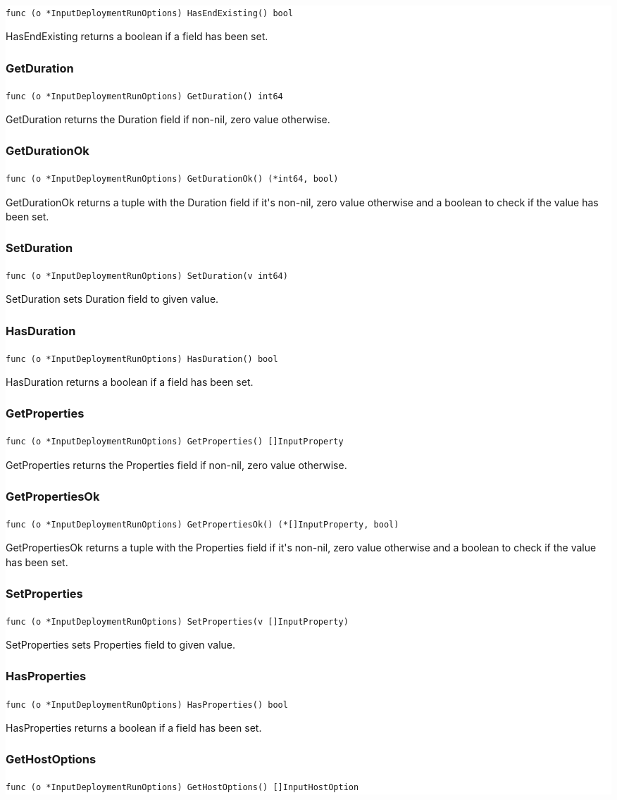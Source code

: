 `func (o *InputDeploymentRunOptions) HasEndExisting() bool`

HasEndExisting returns a boolean if a field has been set.

### GetDuration

`func (o *InputDeploymentRunOptions) GetDuration() int64`

GetDuration returns the Duration field if non-nil, zero value otherwise.

### GetDurationOk

`func (o *InputDeploymentRunOptions) GetDurationOk() (*int64, bool)`

GetDurationOk returns a tuple with the Duration field if it's non-nil, zero value otherwise
and a boolean to check if the value has been set.

### SetDuration

`func (o *InputDeploymentRunOptions) SetDuration(v int64)`

SetDuration sets Duration field to given value.

### HasDuration

`func (o *InputDeploymentRunOptions) HasDuration() bool`

HasDuration returns a boolean if a field has been set.

### GetProperties

`func (o *InputDeploymentRunOptions) GetProperties() []InputProperty`

GetProperties returns the Properties field if non-nil, zero value otherwise.

### GetPropertiesOk

`func (o *InputDeploymentRunOptions) GetPropertiesOk() (*[]InputProperty, bool)`

GetPropertiesOk returns a tuple with the Properties field if it's non-nil, zero value otherwise
and a boolean to check if the value has been set.

### SetProperties

`func (o *InputDeploymentRunOptions) SetProperties(v []InputProperty)`

SetProperties sets Properties field to given value.

### HasProperties

`func (o *InputDeploymentRunOptions) HasProperties() bool`

HasProperties returns a boolean if a field has been set.

### GetHostOptions

`func (o *InputDeploymentRunOptions) GetHostOptions() []InputHostOption`
